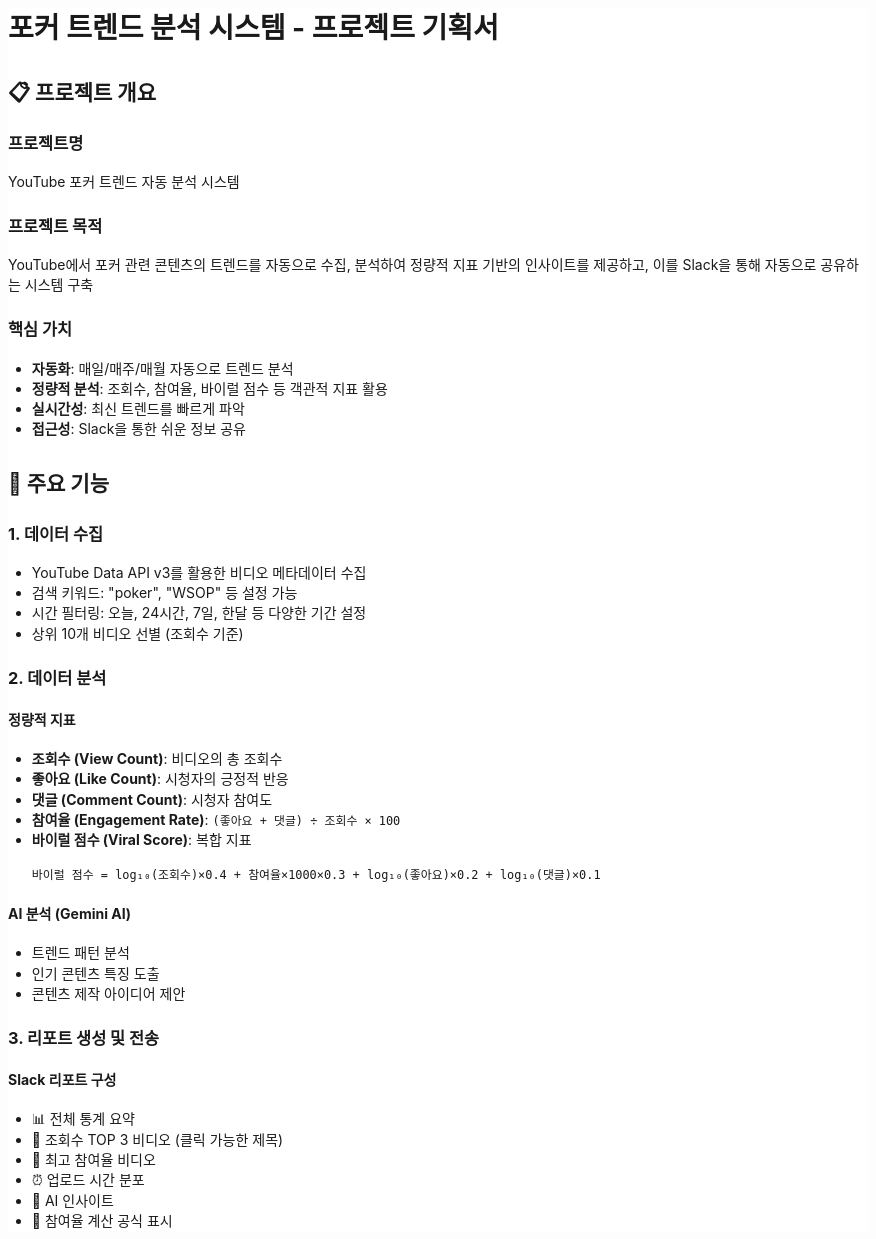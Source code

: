 # 포커 트렌드 분석 시스템 - 프로젝트 기획서

## 📋 프로젝트 개요

### 프로젝트명
YouTube 포커 트렌드 자동 분석 시스템

### 프로젝트 목적
YouTube에서 포커 관련 콘텐츠의 트렌드를 자동으로 수집, 분석하여 정량적 지표 기반의 인사이트를 제공하고, 이를 Slack을 통해 자동으로 공유하는 시스템 구축

### 핵심 가치
- **자동화**: 매일/매주/매월 자동으로 트렌드 분석
- **정량적 분석**: 조회수, 참여율, 바이럴 점수 등 객관적 지표 활용
- **실시간성**: 최신 트렌드를 빠르게 파악
- **접근성**: Slack을 통한 쉬운 정보 공유

## 🎯 주요 기능

### 1. 데이터 수집
- YouTube Data API v3를 활용한 비디오 메타데이터 수집
- 검색 키워드: "poker", "WSOP" 등 설정 가능
- 시간 필터링: 오늘, 24시간, 7일, 한달 등 다양한 기간 설정
- 상위 10개 비디오 선별 (조회수 기준)

### 2. 데이터 분석

#### 정량적 지표
- **조회수 (View Count)**: 비디오의 총 조회수
- **좋아요 (Like Count)**: 시청자의 긍정적 반응
- **댓글 (Comment Count)**: 시청자 참여도
- **참여율 (Engagement Rate)**: `(좋아요 + 댓글) ÷ 조회수 × 100`
- **바이럴 점수 (Viral Score)**: 복합 지표
  ```
  바이럴 점수 = log₁₀(조회수)×0.4 + 참여율×1000×0.3 + log₁₀(좋아요)×0.2 + log₁₀(댓글)×0.1
  ```

#### AI 분석 (Gemini AI)
- 트렌드 패턴 분석
- 인기 콘텐츠 특징 도출
- 콘텐츠 제작 아이디어 제안

### 3. 리포트 생성 및 전송

#### Slack 리포트 구성
- 📊 전체 통계 요약
- 👀 조회수 TOP 3 비디오 (클릭 가능한 제목)
- 💎 최고 참여율 비디오
- ⏰ 업로드 시간 분포
- 🤖 AI 인사이트
- 📐 참여율 계산 공식 표시
